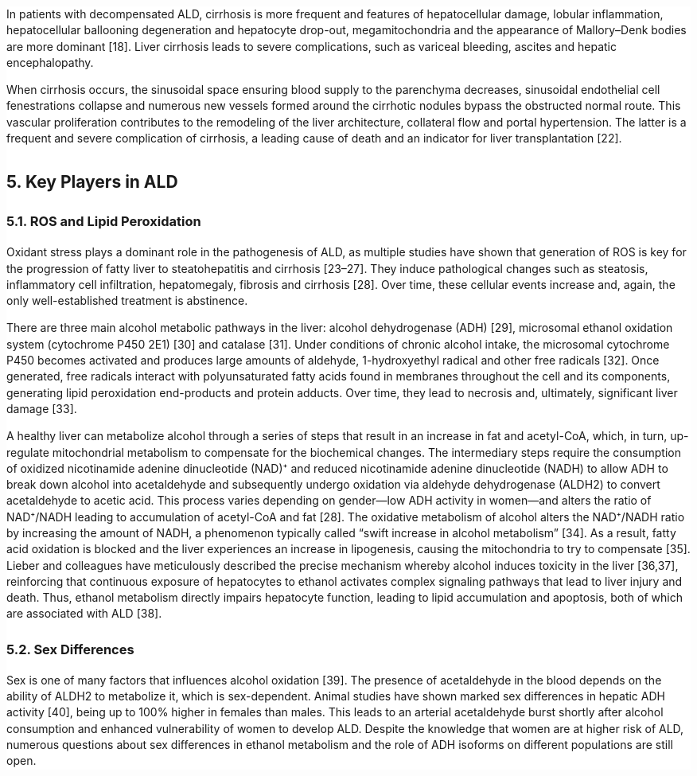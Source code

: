 In patients with decompensated ALD, cirrhosis is more frequent and features of hepatocellular damage, lobular inflammation, hepatocellular ballooning degeneration and hepatocyte drop-out, megamitochondria and the appearance of Mallory–Denk bodies are more dominant [18]. Liver cirrhosis leads to severe complications, such as variceal bleeding, ascites and hepatic encephalopathy.

When cirrhosis occurs, the sinusoidal space ensuring blood supply to the parenchyma decreases, sinusoidal endothelial cell fenestrations collapse and numerous new vessels formed around the cirrhotic nodules bypass the obstructed normal route. This vascular proliferation contributes to the remodeling of the liver architecture, collateral flow and portal hypertension. The latter is a frequent and severe complication of cirrhosis, a leading cause of death and an indicator for liver transplantation [22].

## 5. Key Players in ALD

### 5.1. ROS and Lipid Peroxidation

Oxidant stress plays a dominant role in the pathogenesis of ALD, as multiple studies have shown that generation of ROS is key for the progression of fatty liver to steatohepatitis and cirrhosis [23–27]. They induce pathological changes such as steatosis, inflammatory cell infiltration, hepatomegaly, fibrosis and cirrhosis [28]. Over time, these cellular events increase and, again, the only well-established treatment is abstinence.

There are three main alcohol metabolic pathways in the liver: alcohol dehydrogenase (ADH) [29], microsomal ethanol oxidation system (cytochrome P450 2E1) [30] and catalase [31]. Under conditions of chronic alcohol intake, the microsomal cytochrome P450 becomes activated and produces large amounts of aldehyde, 1-hydroxyethyl radical and other free radicals [32]. Once generated, free radicals interact with polyunsaturated fatty acids found in membranes throughout the cell and its components, generating lipid peroxidation end-products and protein adducts. Over time, they lead to necrosis and, ultimately, significant liver damage [33].

A healthy liver can metabolize alcohol through a series of steps that result in an increase in fat and acetyl-CoA, which, in turn, up-regulate mitochondrial metabolism to compensate for the biochemical changes. The intermediary steps require the consumption of oxidized nicotinamide adenine dinucleotide (NAD)⁺ and reduced nicotinamide adenine dinucleotide (NADH) to allow ADH to break down alcohol into acetaldehyde and subsequently undergo oxidation via aldehyde dehydrogenase (ALDH2) to convert acetaldehyde to acetic acid. This process varies depending on gender—low ADH activity in women—and alters the ratio of NAD⁺/NADH leading to accumulation of acetyl-CoA and fat [28]. The oxidative metabolism of alcohol alters the NAD⁺/NADH ratio by increasing the amount of NADH, a phenomenon typically called “swift increase in alcohol metabolism” [34]. As a result, fatty acid oxidation is blocked and the liver experiences an increase in lipogenesis, causing the mitochondria to try to compensate [35]. Lieber and colleagues have meticulously described the precise mechanism whereby alcohol induces toxicity in the liver [36,37], reinforcing that continuous exposure of hepatocytes to ethanol activates complex signaling pathways that lead to liver injury and death. Thus, ethanol metabolism directly impairs hepatocyte function, leading to lipid accumulation and apoptosis, both of which are associated with ALD [38].

### 5.2. Sex Differences

Sex is one of many factors that influences alcohol oxidation [39]. The presence of acetaldehyde in the blood depends on the ability of ALDH2 to metabolize it, which is sex-dependent. Animal studies have shown marked sex differences in hepatic ADH activity [40], being up to 100% higher in females than males. This leads to an arterial acetaldehyde burst shortly after alcohol consumption and enhanced vulnerability of women to develop ALD. Despite the knowledge that women are at higher risk of ALD, numerous questions about sex differences in ethanol metabolism and the role of ADH isoforms on different populations are still open.
